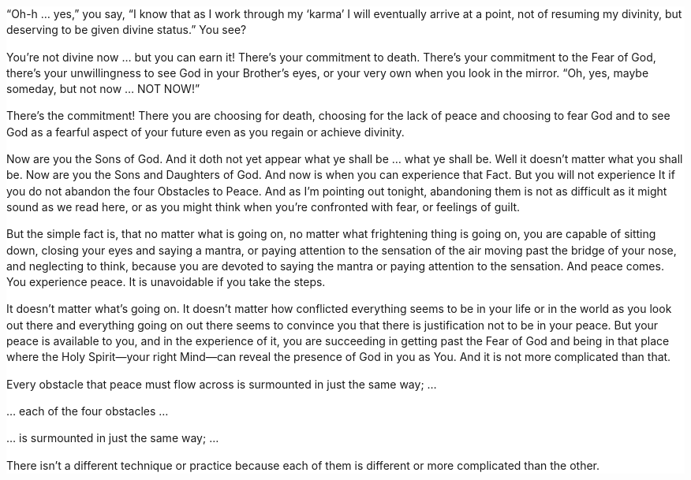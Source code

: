 &ldquo;Oh-h &hellip; yes,&rdquo; you say, &ldquo;I know that as I work
through my &lsquo;karma&rsquo; I will eventually arrive at a point, not
of resuming my divinity, but deserving to be given divine status.&rdquo;
You see?

You&rsquo;re not divine now &hellip; but you can earn it! There&rsquo;s
your commitment to death. There&rsquo;s your commitment to the Fear of
God, there&rsquo;s your unwillingness to see God in your Brother&rsquo;s
eyes, or your very own when you look in the mirror. &ldquo;Oh, yes,
maybe someday, but not now &hellip; NOT NOW!&rdquo;

There&rsquo;s the commitment! There you are choosing for death, choosing
for the lack of peace and choosing to fear God and to see God as a
fearful aspect of your future even as you regain or achieve divinity.

Now are you the Sons of God. And it doth not yet appear what ye shall be
&hellip; what ye shall be. Well it doesn&rsquo;t matter what you shall
be. Now are you the Sons and Daughters of God. And now is when you can
experience that Fact. But you will not experience It if you do not
abandon the four Obstacles to Peace. And as I&rsquo;m pointing out
tonight, abandoning them is not as difficult as it might sound as we
read here, or as you might think when you&rsquo;re confronted with fear,
or feelings of guilt.

But the simple fact is, that no matter what is going on, no matter what
frightening thing is going on, you are capable of sitting down, closing
your eyes and saying a mantra, or paying attention to the sensation of
the air moving past the bridge of your nose, and neglecting to think,
because you are devoted to saying the mantra or paying attention to the
sensation. And peace comes. You experience peace. It is unavoidable if
you take the steps.

It doesn&rsquo;t matter what&rsquo;s going on. It doesn&rsquo;t matter
how conflicted everything seems to be in your life or in the world as
you look out there and everything going on out there seems to convince
you that there is justification not to be in your peace. But your peace
is available to you, and in the experience of it, you are succeeding in
getting past the Fear of God and being in that place where the Holy
Spirit&mdash;your right Mind&mdash;can reveal the presence of God in you
as You. And it is not more complicated than that.

<div markdown="1" class="well book">
Every obstacle that peace must flow across is
surmounted in just the same way; &hellip;
</div>

&hellip; each of the four obstacles &hellip;

<div markdown="1" class="well book">
&hellip; is surmounted in just the same way;
&hellip;
</div>

There isn&rsquo;t a different technique or practice because each of them
is different or more complicated than the other.
